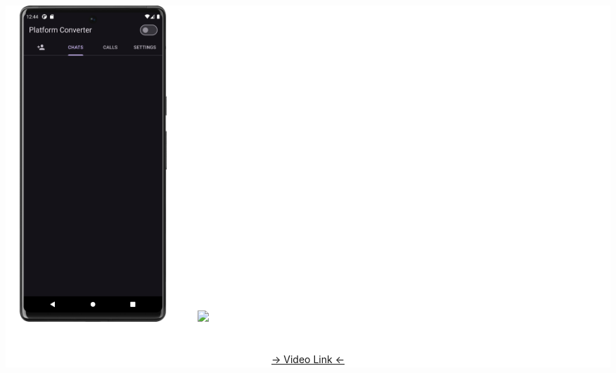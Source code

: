 <img src="https://github.com/Prafulpatnecha/platform_converter_app/blob/master/img10.png" height=450px hspace=20>
<img src="https://github.com/Prafulpatnecha/platform_converter_app/blob/master/img11.png" height=450px hspace=20>


</div>

<h1></h1>
<div align="center">
<a href="https://drive.google.com/file/d/1cVo4yED6KPyZqgCMU4wMp5lkyQtzaXvB/view?usp=sharing">-> Video Link <-</a>
</div>
<h1></h1>
